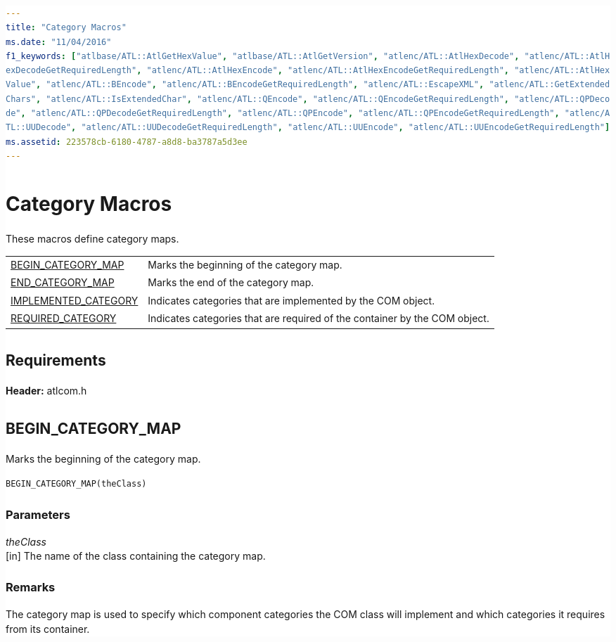 ```yaml
---
title: "Category Macros"
ms.date: "11/04/2016"
f1_keywords: ["atlbase/ATL::AtlGetHexValue", "atlbase/ATL::AtlGetVersion", "atlenc/ATL::AtlHexDecode", "atlenc/ATL::AtlHexDecodeGetRequiredLength", "atlenc/ATL::AtlHexEncode", "atlenc/ATL::AtlHexEncodeGetRequiredLength", "atlenc/ATL::AtlHexValue", "atlenc/ATL::BEncode", "atlenc/ATL::BEncodeGetRequiredLength", "atlenc/ATL::EscapeXML", "atlenc/ATL::GetExtendedChars", "atlenc/ATL::IsExtendedChar", "atlenc/ATL::QEncode", "atlenc/ATL::QEncodeGetRequiredLength", "atlenc/ATL::QPDecode", "atlenc/ATL::QPDecodeGetRequiredLength", "atlenc/ATL::QPEncode", "atlenc/ATL::QPEncodeGetRequiredLength", "atlenc/ATL::UUDecode", "atlenc/ATL::UUDecodeGetRequiredLength", "atlenc/ATL::UUEncode", "atlenc/ATL::UUEncodeGetRequiredLength"]
ms.assetid: 223578cb-6180-4787-a8d8-ba3787a5d3ee
---
```

# Category Macros

These macros define category maps.

|||
|-|-|
|[BEGIN_CATEGORY_MAP](#begin_category_map)|Marks the beginning of the category map.|
|[END_CATEGORY_MAP](#end_category_map)|Marks the end of the category map.|
|[IMPLEMENTED_CATEGORY](#implemented_category)|Indicates categories that are implemented by the COM object.|
|[REQUIRED_CATEGORY](#required_category)|Indicates categories that are required of the container by the COM object.|

## Requirements

**Header:** atlcom.h

##  <a name="begin_category_map"></a>  BEGIN_CATEGORY_MAP

Marks the beginning of the category map.

```
BEGIN_CATEGORY_MAP(theClass)
```

### Parameters

*theClass*<br/>
[in] The name of the class containing the category map.

### Remarks

The category map is used to specify which component categories the COM class will implement and which categories it requires from its container.
